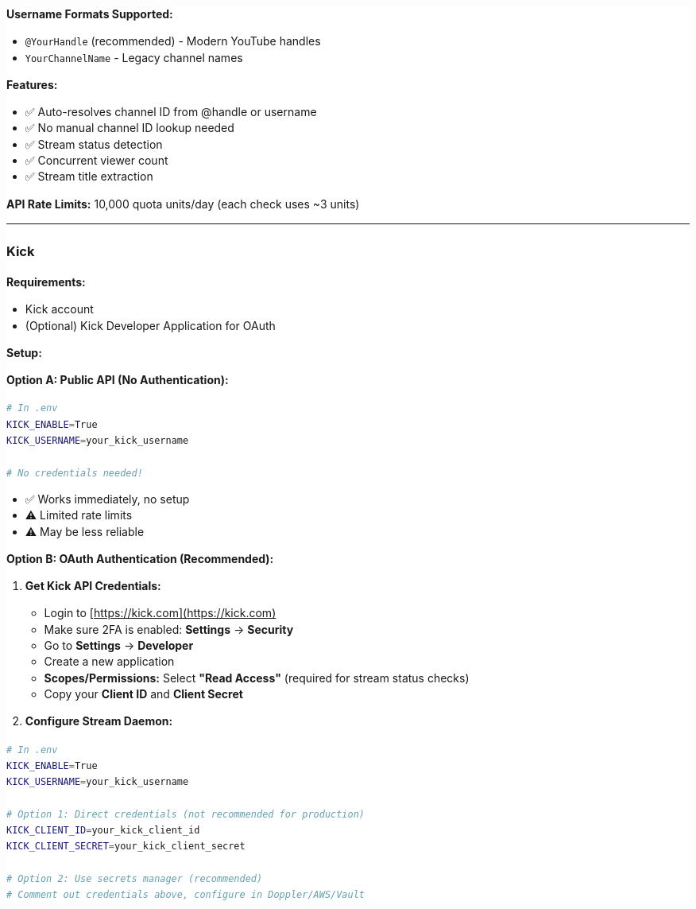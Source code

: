 **Username Formats Supported:**
- `@YourHandle` (recommended) - Modern YouTube handles
- `YourChannelName` - Legacy channel names

**Features:**
- ✅ Auto-resolves channel ID from @handle or username
- ✅ No manual channel ID lookup needed
- ✅ Stream status detection
- ✅ Concurrent viewer count
- ✅ Stream title extraction

**API Rate Limits:** 10,000 quota units/day (each check uses ~3 units)

---

### Kick

**Requirements:**
- Kick account
- (Optional) Kick Developer Application for OAuth

**Setup:**

**Option A: Public API (No Authentication):**

```bash
# In .env
KICK_ENABLE=True
KICK_USERNAME=your_kick_username

# No credentials needed!
```

- ✅ Works immediately, no setup
- ⚠️ Limited rate limits
- ⚠️ May be less reliable

**Option B: OAuth Authentication (Recommended):**

1. **Get Kick API Credentials:**
   - Login to [https://kick.com](https://kick.com)
   - Make sure 2FA is enabled: **Settings** → **Security**
   - Go to **Settings** → **Developer**
   - Create a new application
   - **Scopes/Permissions:** Select **"Read Access"** (required for stream status checks)
   - Copy your **Client ID** and **Client Secret**

2. **Configure Stream Daemon:**

```bash
# In .env
KICK_ENABLE=True
KICK_USERNAME=your_kick_username

# Option 1: Direct credentials (not recommended for production)
KICK_CLIENT_ID=your_kick_client_id
KICK_CLIENT_SECRET=your_kick_client_secret

# Option 2: Use secrets manager (recommended)
# Comment out credentials above, configure in Doppler/AWS/Vault
```
